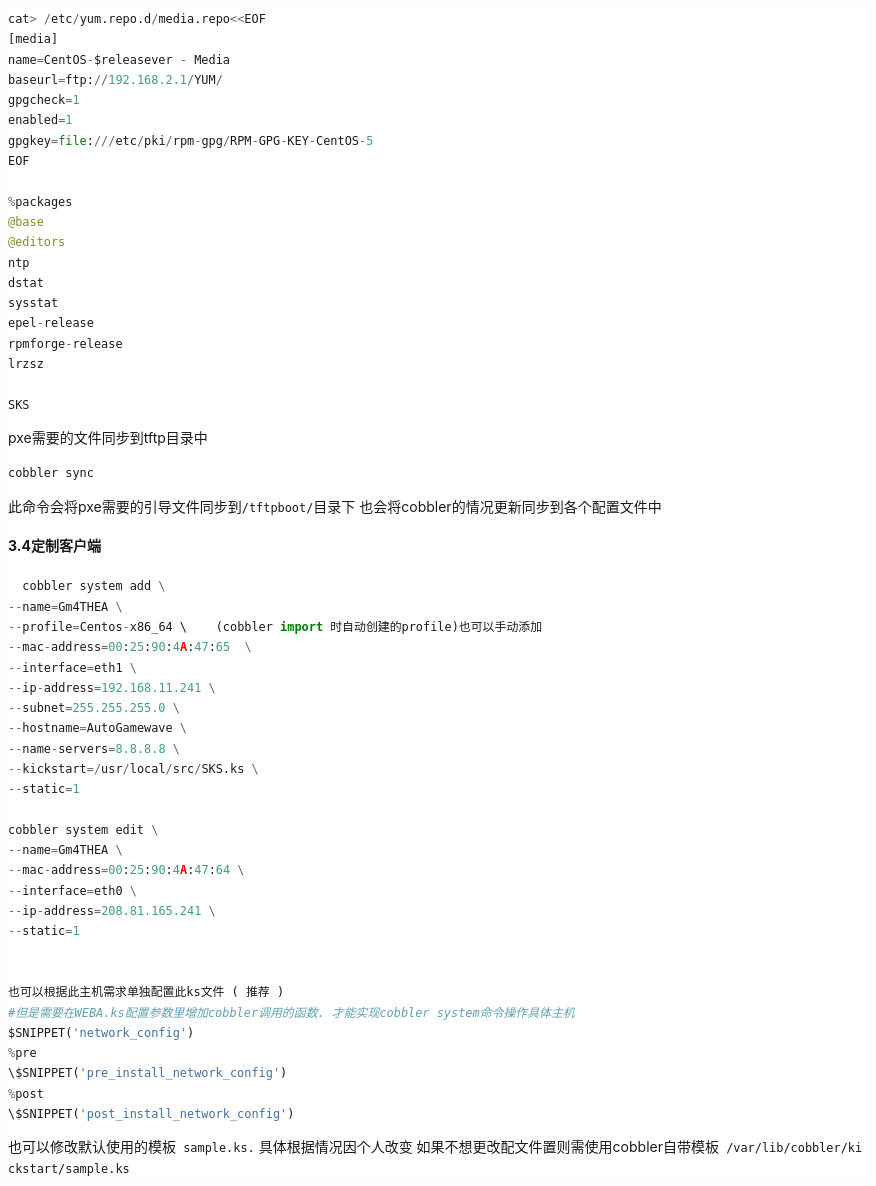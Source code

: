 ``` python 
cat> /etc/yum.repo.d/media.repo<<EOF
[media]
name=CentOS-$releasever - Media
baseurl=ftp://192.168.2.1/YUM/
gpgcheck=1
enabled=1
gpgkey=file:///etc/pki/rpm-gpg/RPM-GPG-KEY-CentOS-5
EOF

%packages
@base
@editors
ntp
dstat
sysstat
epel-release
rpmforge-release
lrzsz

SKS
```

pxe需要的文件同步到tftp目录中
``` python 
cobbler sync
```
此命令会将pxe需要的引导文件同步到`/tftpboot/`目录下
也会将cobbler的情况更新同步到各个配置文件中


#### 3.4定制客户端
``` python 
  cobbler system add \
--name=Gm4THEA \
--profile=Centos-x86_64 \    (cobbler import 时自动创建的profile)也可以手动添加
--mac-address=00:25:90:4A:47:65  \
--interface=eth1 \
--ip-address=192.168.11.241 \
--subnet=255.255.255.0 \
--hostname=AutoGamewave \
--name-servers=8.8.8.8 \
--kickstart=/usr/local/src/SKS.ks \
--static=1

cobbler system edit \
--name=Gm4THEA \
--mac-address=00:25:90:4A:47:64 \
--interface=eth0 \
--ip-address=208.81.165.241 \
--static=1


也可以根据此主机需求单独配置此ks文件 ( 推荐 )
#但是需要在WEBA.ks配置参数里增加cobbler调用的函数. 才能实现cobbler system命令操作具体主机
$SNIPPET('network_config')
%pre
\$SNIPPET('pre_install_network_config')
%post
\$SNIPPET('post_install_network_config')
```
也可以修改默认使用的模板` sample.ks.` 具体根据情况因个人改变
如果不想更改配文件置则需使用cobbler自带模板` /var/lib/cobbler/kickstart/sample.ks` 
